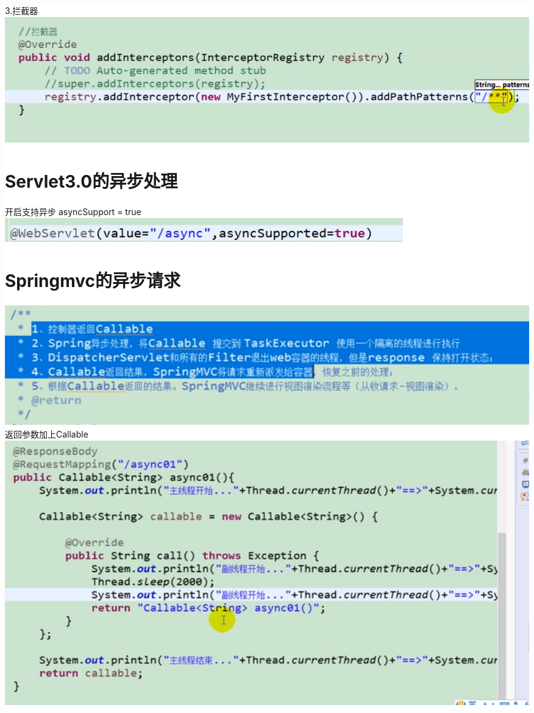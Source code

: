 
3.拦截器
![](../_v_images/_1545716616_27587.png)


# Servlet3.0的异步处理
开启支持异步 asyncSupport = true
![](../_v_images/_1545717099_22269.png)


# Springmvc的异步请求
![](../_v_images/_1545723843_2101.png)
返回参数加上Callable
![](../_v_images/_1545723564_19320.png)
